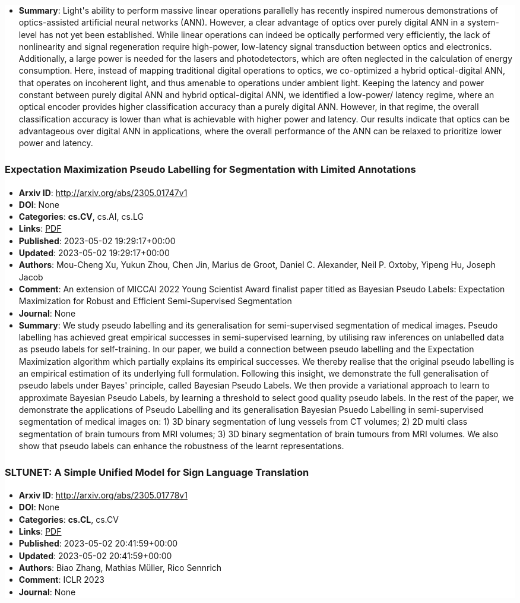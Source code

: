 - **Summary**: Light's ability to perform massive linear operations parallelly has recently inspired numerous demonstrations of optics-assisted artificial neural networks (ANN). However, a clear advantage of optics over purely digital ANN in a system-level has not yet been established. While linear operations can indeed be optically performed very efficiently, the lack of nonlinearity and signal regeneration require high-power, low-latency signal transduction between optics and electronics. Additionally, a large power is needed for the lasers and photodetectors, which are often neglected in the calculation of energy consumption. Here, instead of mapping traditional digital operations to optics, we co-optimized a hybrid optical-digital ANN, that operates on incoherent light, and thus amenable to operations under ambient light. Keeping the latency and power constant between purely digital ANN and hybrid optical-digital ANN, we identified a low-power/ latency regime, where an optical encoder provides higher classification accuracy than a purely digital ANN. However, in that regime, the overall classification accuracy is lower than what is achievable with higher power and latency. Our results indicate that optics can be advantageous over digital ANN in applications, where the overall performance of the ANN can be relaxed to prioritize lower power and latency.



### Expectation Maximization Pseudo Labelling for Segmentation with Limited Annotations
- **Arxiv ID**: http://arxiv.org/abs/2305.01747v1
- **DOI**: None
- **Categories**: **cs.CV**, cs.AI, cs.LG
- **Links**: [PDF](http://arxiv.org/pdf/2305.01747v1)
- **Published**: 2023-05-02 19:29:17+00:00
- **Updated**: 2023-05-02 19:29:17+00:00
- **Authors**: Mou-Cheng Xu, Yukun Zhou, Chen Jin, Marius de Groot, Daniel C. Alexander, Neil P. Oxtoby, Yipeng Hu, Joseph Jacob
- **Comment**: An extension of MICCAI 2022 Young Scientist Award finalist paper
  titled as Bayesian Pseudo Labels: Expectation Maximization for Robust and
  Efficient Semi-Supervised Segmentation
- **Journal**: None
- **Summary**: We study pseudo labelling and its generalisation for semi-supervised segmentation of medical images. Pseudo labelling has achieved great empirical successes in semi-supervised learning, by utilising raw inferences on unlabelled data as pseudo labels for self-training. In our paper, we build a connection between pseudo labelling and the Expectation Maximization algorithm which partially explains its empirical successes. We thereby realise that the original pseudo labelling is an empirical estimation of its underlying full formulation. Following this insight, we demonstrate the full generalisation of pseudo labels under Bayes' principle, called Bayesian Pseudo Labels. We then provide a variational approach to learn to approximate Bayesian Pseudo Labels, by learning a threshold to select good quality pseudo labels. In the rest of the paper, we demonstrate the applications of Pseudo Labelling and its generalisation Bayesian Psuedo Labelling in semi-supervised segmentation of medical images on: 1) 3D binary segmentation of lung vessels from CT volumes; 2) 2D multi class segmentation of brain tumours from MRI volumes; 3) 3D binary segmentation of brain tumours from MRI volumes. We also show that pseudo labels can enhance the robustness of the learnt representations.



### SLTUNET: A Simple Unified Model for Sign Language Translation
- **Arxiv ID**: http://arxiv.org/abs/2305.01778v1
- **DOI**: None
- **Categories**: **cs.CL**, cs.CV
- **Links**: [PDF](http://arxiv.org/pdf/2305.01778v1)
- **Published**: 2023-05-02 20:41:59+00:00
- **Updated**: 2023-05-02 20:41:59+00:00
- **Authors**: Biao Zhang, Mathias Müller, Rico Sennrich
- **Comment**: ICLR 2023
- **Journal**: None